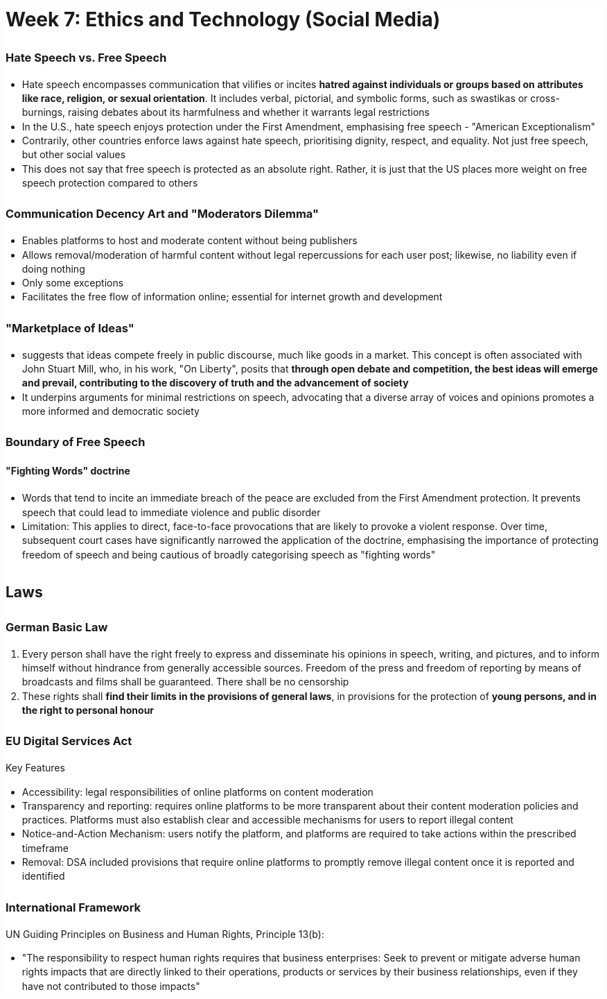 # Week 7:  Ethics and Technology (Social Media)
### Hate Speech vs. Free Speech
- Hate speech encompasses communication that vilifies or incites **hatred against individuals or groups based on attributes like race, religion, or sexual orientation**. It includes verbal, pictorial, and symbolic forms, such as swastikas or cross-burnings, raising debates about its harmfulness and whether it warrants legal restrictions
- In the U.S., hate speech enjoys protection under the First Amendment, emphasising free speech - "American Exceptionalism"
- Contrarily, other countries enforce laws against hate speech, prioritising dignity, respect, and equality. Not just free speech, but other social values
- This does not say that free speech is protected as an absolute right. Rather, it is just that the US places more weight on free speech protection compared to others
### Communication Decency Art and "Moderators Dilemma"
- Enables platforms to host and moderate content without being publishers
- Allows removal/moderation of harmful content without legal repercussions for each user post; likewise, no liability even if doing nothing
- Only some exceptions
- Facilitates the free flow of information online; essential for internet growth and development
### "Marketplace of Ideas"
- suggests that ideas compete freely in public discourse, much like goods in a market. This concept is often associated with John Stuart Mill, who, in his work, "On Liberty", posits that **through open debate and competition, the best ideas will emerge and prevail, contributing to the discovery of truth and the advancement of society**
- It underpins arguments for minimal restrictions on speech, advocating that a diverse array of voices and opinions promotes a more informed and democratic society
### Boundary of Free Speech
#### "Fighting Words" doctrine
- Words that tend to incite an immediate breach of the peace are excluded from the First Amendment protection. It prevents speech that could lead to immediate violence and public disorder
- Limitation: This applies to direct, face-to-face provocations that are likely to provoke a violent response. Over time, subsequent court cases have significantly narrowed the application of the doctrine, emphasising the importance of protecting freedom of speech and being cautious of broadly categorising speech as "fighting words"
## Laws 
### German Basic Law
1. Every person shall have the right freely to express and disseminate his opinions in speech, writing, and pictures, and to inform himself without hindrance from generally accessible sources. Freedom of the press and freedom of reporting by means of broadcasts and films shall be guaranteed. There shall be no censorship
2. These rights shall **find their limits in the provisions of general laws**, in provisions for the protection of **young persons, and in the right to personal honour**
### EU Digital Services Act
Key Features
- Accessibility: legal responsibilities of online platforms on content moderation
- Transparency and reporting: requires online platforms to be more transparent about their content moderation policies and practices. Platforms must also establish clear and accessible mechanisms for users to report illegal content
- Notice-and-Action Mechanism: users notify the platform, and platforms are required to take actions within the prescribed timeframe
- Removal: DSA included provisions that require online platforms to promptly remove illegal content once it is reported and identified
### International Framework
UN Guiding Principles on Business and Human Rights, Principle 13(b):
- "The responsibility to respect human rights requires that business enterprises: Seek to prevent or mitigate adverse human rights impacts that are directly linked to their operations, products or services by their business relationships, even if they have not contributed to those impacts"